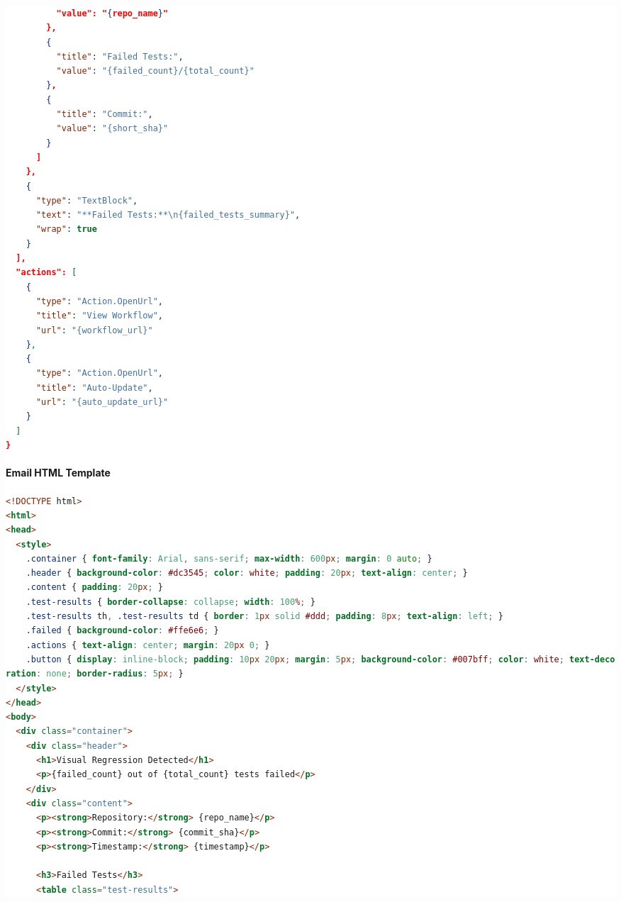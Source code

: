 ```json
          "value": "{repo_name}"
        },
        {
          "title": "Failed Tests:",
          "value": "{failed_count}/{total_count}"
        },
        {
          "title": "Commit:",
          "value": "{short_sha}"
        }
      ]
    },
    {
      "type": "TextBlock",
      "text": "**Failed Tests:**\n{failed_tests_summary}",
      "wrap": true
    }
  ],
  "actions": [
    {
      "type": "Action.OpenUrl",
      "title": "View Workflow",
      "url": "{workflow_url}"
    },
    {
      "type": "Action.OpenUrl",
      "title": "Auto-Update",
      "url": "{auto_update_url}"
    }
  ]
}
```

#### Email HTML Template
```html
<!DOCTYPE html>
<html>
<head>
  <style>
    .container { font-family: Arial, sans-serif; max-width: 600px; margin: 0 auto; }
    .header { background-color: #dc3545; color: white; padding: 20px; text-align: center; }
    .content { padding: 20px; }
    .test-results { border-collapse: collapse; width: 100%; }
    .test-results th, .test-results td { border: 1px solid #ddd; padding: 8px; text-align: left; }
    .failed { background-color: #ffe6e6; }
    .actions { text-align: center; margin: 20px 0; }
    .button { display: inline-block; padding: 10px 20px; margin: 5px; background-color: #007bff; color: white; text-decoration: none; border-radius: 5px; }
  </style>
</head>
<body>
  <div class="container">
    <div class="header">
      <h1>Visual Regression Detected</h1>
      <p>{failed_count} out of {total_count} tests failed</p>
    </div>
    <div class="content">
      <p><strong>Repository:</strong> {repo_name}</p>
      <p><strong>Commit:</strong> {commit_sha}</p>
      <p><strong>Timestamp:</strong> {timestamp}</p>
      
      <h3>Failed Tests</h3>
      <table class="test-results">
```